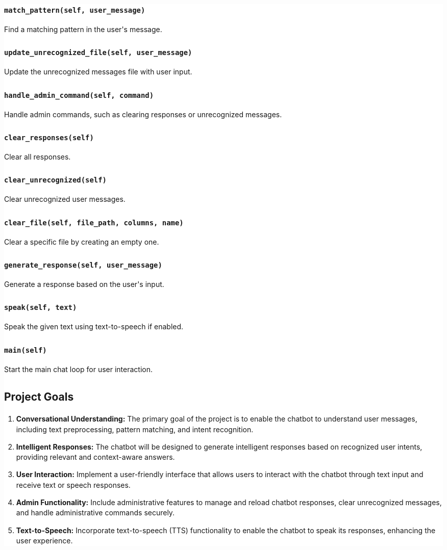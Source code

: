 ### `match_pattern(self, user_message)`

Find a matching pattern in the user's message.

### `update_unrecognized_file(self, user_message)`

Update the unrecognized messages file with user input.

### `handle_admin_command(self, command)`

Handle admin commands, such as clearing responses or unrecognized messages.

### `clear_responses(self)`

Clear all responses.

### `clear_unrecognized(self)`

Clear unrecognized user messages.

### `clear_file(self, file_path, columns, name)`

Clear a specific file by creating an empty one.

### `generate_response(self, user_message)`

Generate a response based on the user's input.

### `speak(self, text)`

Speak the given text using text-to-speech if enabled.

### `main(self)`

Start the main chat loop for user interaction.



## Project Goals

1. **Conversational Understanding:** The primary goal of the project is to enable the chatbot to understand user messages, including text preprocessing, pattern matching, and intent recognition.

2. **Intelligent Responses:** The chatbot will be designed to generate intelligent responses based on recognized user intents, providing relevant and context-aware answers.

3. **User Interaction:** Implement a user-friendly interface that allows users to interact with the chatbot through text input and receive text or speech responses.

4. **Admin Functionality:** Include administrative features to manage and reload chatbot responses, clear unrecognized messages, and handle administrative commands securely.

5. **Text-to-Speech:** Incorporate text-to-speech (TTS) functionality to enable the chatbot to speak its responses, enhancing the user experience.
